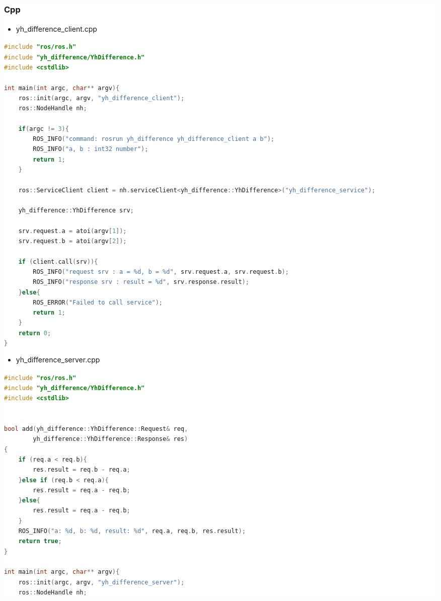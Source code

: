 ### Cpp

* yh_difference_client.cpp

```cpp
#include "ros/ros.h"
#include "yh_difference/YhDifference.h"
#include <cstdlib>

int main(int argc, char** argv){
    ros::init(argc, argv, "yh_difference_client");
    ros::NodeHandle nh;

    if(argc != 3){
        ROS_INFO("command: rosrun yh_difference yh_difference_client a b");
        ROS_INFO("a, b : int32 number");
        return 1;
    }

    ros::ServiceClient client = nh.serviceClient<yh_difference::YhDifference>("yh_difference_service");

    yh_difference::YhDifference srv;

    srv.request.a = atoi(argv[1]);
    srv.request.b = atoi(argv[2]);

    if (client.call(srv)){
        ROS_INFO("request srv : a = %d, b = %d", srv.request.a, srv.request.b);
        ROS_INFO("response srv : result = %d", srv.response.result);
    }else{
        ROS_ERROR("Failed to call service");
        return 1;
    }
    return 0;
}

```

* yh_difference_server.cpp

```cpp
#include "ros/ros.h"
#include "yh_difference/YhDifference.h"
#include <cstdlib>


bool add(yh_difference::YhDifference::Request& req,
        yh_difference::YhDifference::Response& res)
{
    if (req.a < req.b){
        res.result = req.b - req.a;
    }else if (req.b < req.a){
        res.result = req.a - req.b;
    }else{
        res.result = req.a - req.b;
    }
    ROS_INFO("a: %d, b: %d, result: %d", req.a, req.b, res.result);
    return true;
}

int main(int argc, char** argv){
    ros::init(argc, argv, "yh_difference_server");
    ros::NodeHandle nh;

```